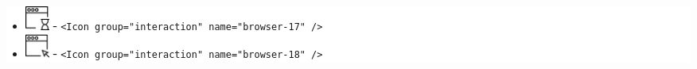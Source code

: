  - <img src="./interaction/browser-17.png" height="30" width="30" /> - `<Icon group="interaction" name="browser-17" />`
 - <img src="./interaction/browser-18.png" height="30" width="30" /> - `<Icon group="interaction" name="browser-18" />`
